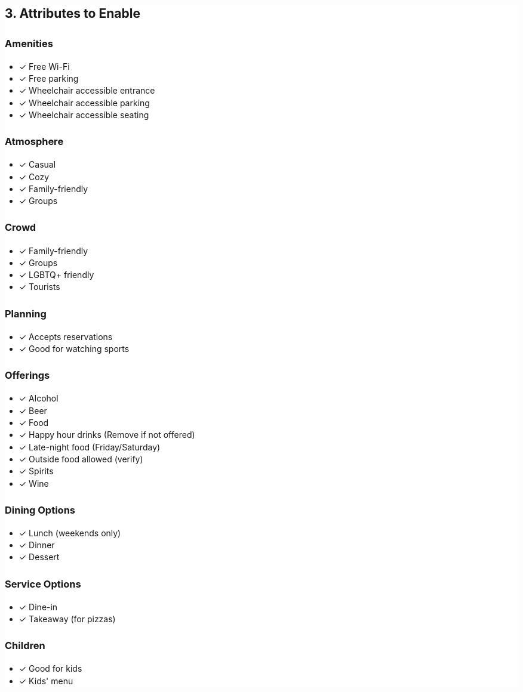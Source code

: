 ## 3. Attributes to Enable

### Amenities
- ✓ Free Wi-Fi
- ✓ Free parking
- ✓ Wheelchair accessible entrance
- ✓ Wheelchair accessible parking
- ✓ Wheelchair accessible seating

### Atmosphere
- ✓ Casual
- ✓ Cozy
- ✓ Family-friendly
- ✓ Groups

### Crowd
- ✓ Family-friendly
- ✓ Groups
- ✓ LGBTQ+ friendly
- ✓ Tourists

### Planning
- ✓ Accepts reservations
- ✓ Good for watching sports

### Offerings
- ✓ Alcohol
- ✓ Beer
- ✓ Food
- ✓ Happy hour drinks (Remove if not offered)
- ✓ Late-night food (Friday/Saturday)
- ✓ Outside food allowed (verify)
- ✓ Spirits
- ✓ Wine

### Dining Options
- ✓ Lunch (weekends only)
- ✓ Dinner
- ✓ Dessert

### Service Options
- ✓ Dine-in
- ✓ Takeaway (for pizzas)

### Children
- ✓ Good for kids
- ✓ Kids' menu
